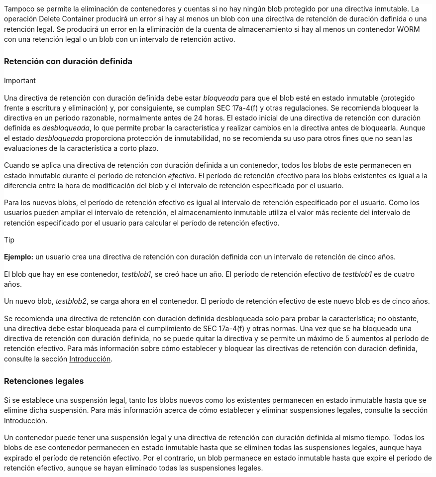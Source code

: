 Tampoco se permite la eliminación de contenedores y cuentas si no hay ningún blob protegido por una directiva inmutable. La operación Delete Container producirá un error si hay al menos un blob con una directiva de retención de duración definida o una retención legal. Se producirá un error en la eliminación de la cuenta de almacenamiento si hay al menos un contenedor WORM con una retención legal o un blob con un intervalo de retención activo. 

### <a name="time-based-retention"></a>Retención con duración definida

> [!IMPORTANT]
> Una directiva de retención con duración definida debe estar *bloqueada* para que el blob esté en estado inmutable (protegido frente a escritura y eliminación) y, por consiguiente, se cumplan SEC 17a-4(f) y otras regulaciones. Se recomienda bloquear la directiva en un período razonable, normalmente antes de 24 horas. El estado inicial de una directiva de retención con duración definida es *desbloqueada*, lo que permite probar la característica y realizar cambios en la directiva antes de bloquearla. Aunque el estado *desbloqueada* proporciona protección de inmutabilidad, no se recomienda su uso para otros fines que no sean las evaluaciones de la característica a corto plazo. 

Cuando se aplica una directiva de retención con duración definida a un contenedor, todos los blobs de este permanecen en estado inmutable durante el período de retención *efectivo*. El período de retención efectivo para los blobs existentes es igual a la diferencia entre la hora de modificación del blob y el intervalo de retención especificado por el usuario.

Para los nuevos blobs, el período de retención efectivo es igual al intervalo de retención especificado por el usuario. Como los usuarios pueden ampliar el intervalo de retención, el almacenamiento inmutable utiliza el valor más reciente del intervalo de retención especificado por el usuario para calcular el período de retención efectivo.

> [!TIP]
> **Ejemplo:** un usuario crea una directiva de retención con duración definida con un intervalo de retención de cinco años.
>
> El blob que hay en ese contenedor, _testblob1_, se creó hace un año. El período de retención efectivo de _testblob1_ es de cuatro años.
>
> Un nuevo blob, _testblob2_, se carga ahora en el contenedor. El período de retención efectivo de este nuevo blob es de cinco años.

Se recomienda una directiva de retención con duración definida desbloqueada solo para probar la característica; no obstante, una directiva debe estar bloqueada para el cumplimiento de SEC 17a-4(f) y otras normas. Una vez que se ha bloqueado una directiva de retención con duración definida, no se puede quitar la directiva y se permite un máximo de 5 aumentos al período de retención efectivo. Para más información sobre cómo establecer y bloquear las directivas de retención con duración definida, consulte la sección [Introducción](#getting-started).

### <a name="legal-holds"></a>Retenciones legales

Si se establece una suspensión legal, tanto los blobs nuevos como los existentes permanecen en estado inmutable hasta que se elimine dicha suspensión. Para más información acerca de cómo establecer y eliminar suspensiones legales, consulte la sección [Introducción](#getting-started).

Un contenedor puede tener una suspensión legal y una directiva de retención con duración definida al mismo tiempo. Todos los blobs de ese contenedor permanecen en estado inmutable hasta que se eliminen todas las suspensiones legales, aunque haya expirado el período de retención efectivo. Por el contrario, un blob permanece en estado inmutable hasta que expire el período de retención efectivo, aunque se hayan eliminado todas las suspensiones legales.
